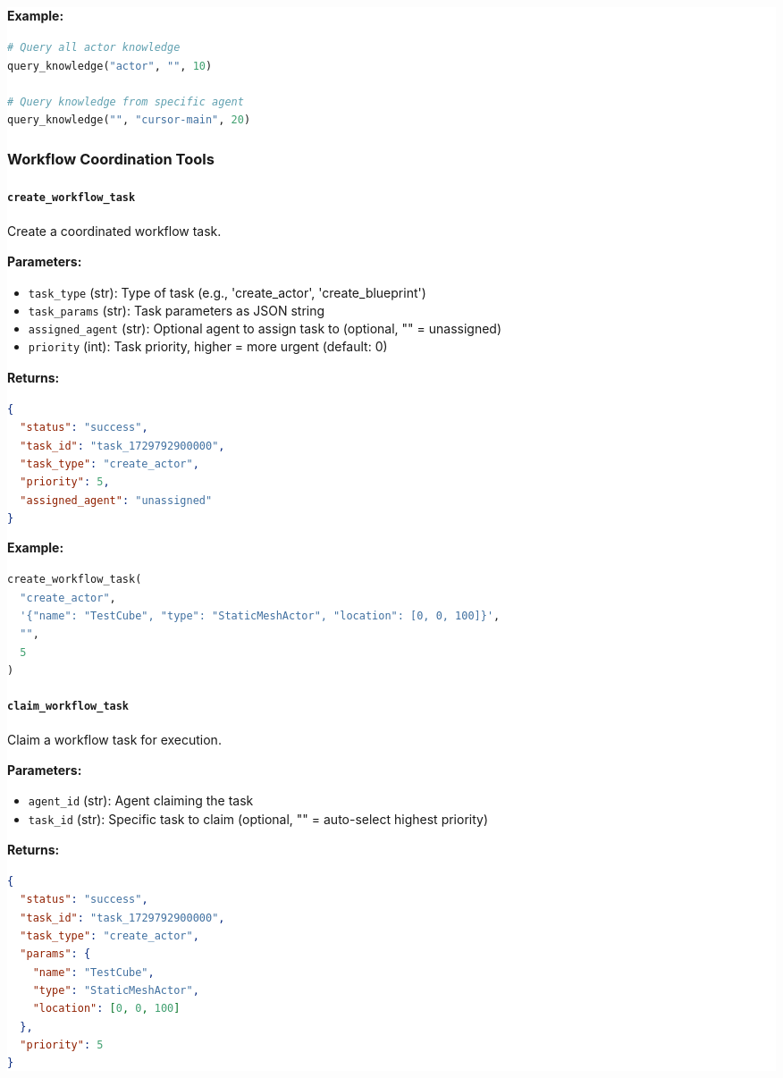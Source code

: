 **Example:**
```python
# Query all actor knowledge
query_knowledge("actor", "", 10)

# Query knowledge from specific agent
query_knowledge("", "cursor-main", 20)
```

### Workflow Coordination Tools

#### `create_workflow_task`
Create a coordinated workflow task.

**Parameters:**
- `task_type` (str): Type of task (e.g., 'create_actor', 'create_blueprint')
- `task_params` (str): Task parameters as JSON string
- `assigned_agent` (str): Optional agent to assign task to (optional, "" = unassigned)
- `priority` (int): Task priority, higher = more urgent (default: 0)

**Returns:**
```json
{
  "status": "success",
  "task_id": "task_1729792900000",
  "task_type": "create_actor",
  "priority": 5,
  "assigned_agent": "unassigned"
}
```

**Example:**
```python
create_workflow_task(
  "create_actor",
  '{"name": "TestCube", "type": "StaticMeshActor", "location": [0, 0, 100]}',
  "",
  5
)
```

#### `claim_workflow_task`
Claim a workflow task for execution.

**Parameters:**
- `agent_id` (str): Agent claiming the task
- `task_id` (str): Specific task to claim (optional, "" = auto-select highest priority)

**Returns:**
```json
{
  "status": "success",
  "task_id": "task_1729792900000",
  "task_type": "create_actor",
  "params": {
    "name": "TestCube",
    "type": "StaticMeshActor",
    "location": [0, 0, 100]
  },
  "priority": 5
}
```
